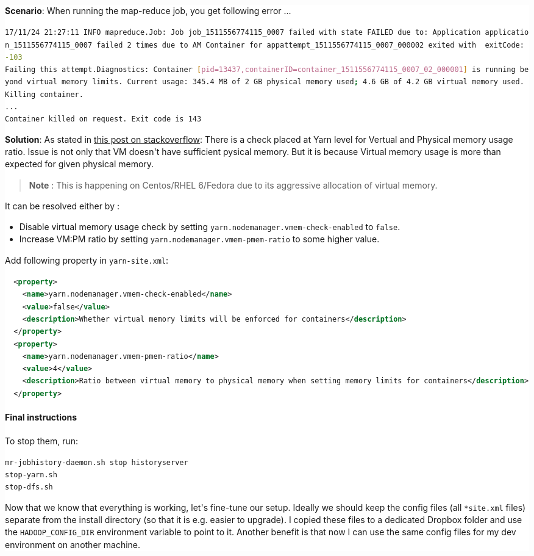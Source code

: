 
**Scenario**: When running the map-reduce job, you get following error ...

```bash
17/11/24 21:27:11 INFO mapreduce.Job: Job job_1511556774115_0007 failed with state FAILED due to: Application application_1511556774115_0007 failed 2 times due to AM Container for appattempt_1511556774115_0007_000002 exited with  exitCode: -103
Failing this attempt.Diagnostics: Container [pid=13437,containerID=container_1511556774115_0007_02_000001] is running beyond virtual memory limits. Current usage: 345.4 MB of 2 GB physical memory used; 4.6 GB of 4.2 GB virtual memory used. Killing container.
...
Container killed on request. Exit code is 143
```

**Solution**: As stated in [this post on stackoverflow](https://stackoverflow.com/questions/21005643/container-is-running-beyond-memory-limits): There is a check placed at Yarn level for Vertual and Physical memory usage ratio. Issue is not only that VM doesn't have sufficient pysical memory. But it is because Virtual memory usage is more than expected for given physical memory.

> **Note** : This is happening on Centos/RHEL 6/Fedora due to its aggressive allocation of virtual memory.

It can be resolved either by :

-  Disable virtual memory usage check by setting `yarn.nodemanager.vmem-check-enabled` to `false`.
- Increase VM:PM ratio by setting `yarn.nodemanager.vmem-pmem-ratio` to some higher value.

Add following property in `yarn-site.xml`:

```xml
  <property>
    <name>yarn.nodemanager.vmem-check-enabled</name>
    <value>false</value>
    <description>Whether virtual memory limits will be enforced for containers</description>
  </property>
  <property>
    <name>yarn.nodemanager.vmem-pmem-ratio</name>
    <value>4</value>
    <description>Ratio between virtual memory to physical memory when setting memory limits for containers</description>
  </property> 
```

#### Final instructions

To stop them, run:

```
mr-jobhistory-daemon.sh stop historyserver
stop-yarn.sh
stop-dfs.sh
```

Now that we know that everything is working, let's fine-tune our setup. Ideally we should keep the config files (all `*site.xml` files) separate from the install directory (so that it is e.g. easier to upgrade). I copied these files to a dedicated Dropbox folder and use the `HADOOP_CONFIG_DIR` environment variable to point to it. Another benefit is that now I can use the same config files for my dev environment on another machine.

